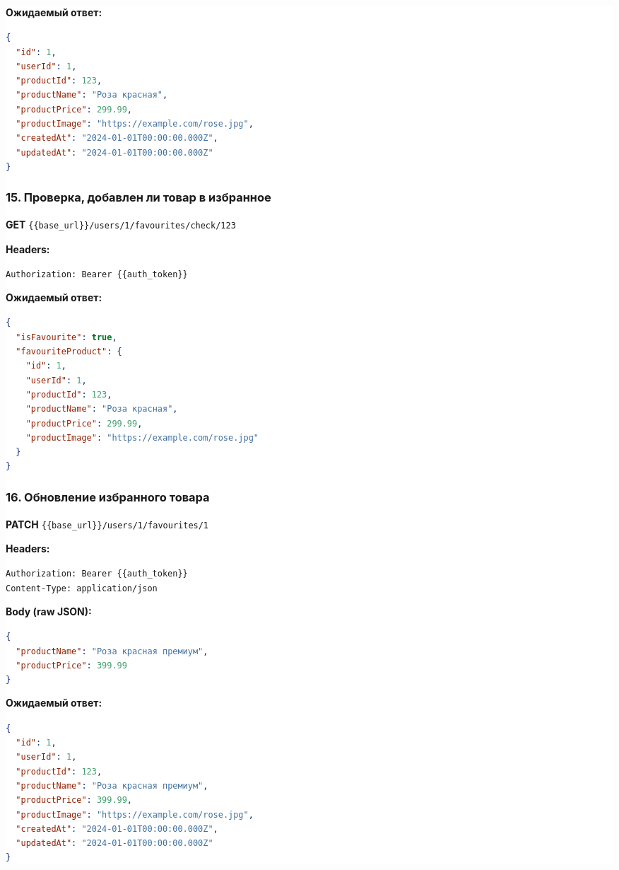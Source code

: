 **Ожидаемый ответ:**
```json
{
  "id": 1,
  "userId": 1,
  "productId": 123,
  "productName": "Роза красная",
  "productPrice": 299.99,
  "productImage": "https://example.com/rose.jpg",
  "createdAt": "2024-01-01T00:00:00.000Z",
  "updatedAt": "2024-01-01T00:00:00.000Z"
}
```

### 15. Проверка, добавлен ли товар в избранное
**GET** `{{base_url}}/users/1/favourites/check/123`

**Headers:**
```
Authorization: Bearer {{auth_token}}
```

**Ожидаемый ответ:**
```json
{
  "isFavourite": true,
  "favouriteProduct": {
    "id": 1,
    "userId": 1,
    "productId": 123,
    "productName": "Роза красная",
    "productPrice": 299.99,
    "productImage": "https://example.com/rose.jpg"
  }
}
```

### 16. Обновление избранного товара
**PATCH** `{{base_url}}/users/1/favourites/1`

**Headers:**
```
Authorization: Bearer {{auth_token}}
Content-Type: application/json
```

**Body (raw JSON):**
```json
{
  "productName": "Роза красная премиум",
  "productPrice": 399.99
}
```

**Ожидаемый ответ:**
```json
{
  "id": 1,
  "userId": 1,
  "productId": 123,
  "productName": "Роза красная премиум",
  "productPrice": 399.99,
  "productImage": "https://example.com/rose.jpg",
  "createdAt": "2024-01-01T00:00:00.000Z",
  "updatedAt": "2024-01-01T00:00:00.000Z"
}
```
